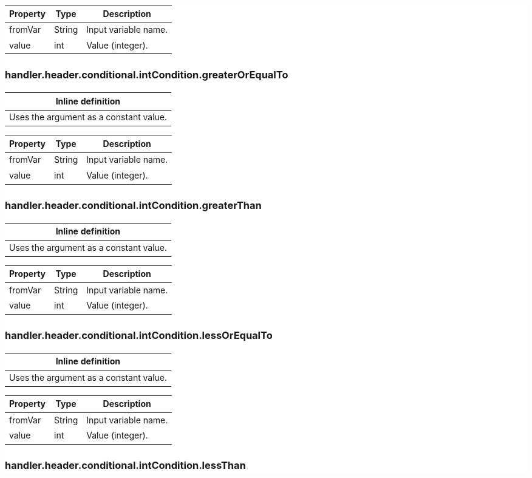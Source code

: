 | Property | Type | Description |
| ------- | ------- | ------- |
| fromVar | String | Input variable name. |
| value | int | Value (integer). |

### <a id="handler.header.conditional.intCondition.greaterOrEqualTo"></a>handler.header.conditional.intCondition.greaterOrEqualTo


| Inline definition |
| -------- |
| Uses the argument as a constant value. |

| Property | Type | Description |
| ------- | ------- | ------- |
| fromVar | String | Input variable name. |
| value | int | Value (integer). |

### <a id="handler.header.conditional.intCondition.greaterThan"></a>handler.header.conditional.intCondition.greaterThan


| Inline definition |
| -------- |
| Uses the argument as a constant value. |

| Property | Type | Description |
| ------- | ------- | ------- |
| fromVar | String | Input variable name. |
| value | int | Value (integer). |

### <a id="handler.header.conditional.intCondition.lessOrEqualTo"></a>handler.header.conditional.intCondition.lessOrEqualTo


| Inline definition |
| -------- |
| Uses the argument as a constant value. |

| Property | Type | Description |
| ------- | ------- | ------- |
| fromVar | String | Input variable name. |
| value | int | Value (integer). |

### <a id="handler.header.conditional.intCondition.lessThan"></a>handler.header.conditional.intCondition.lessThan
